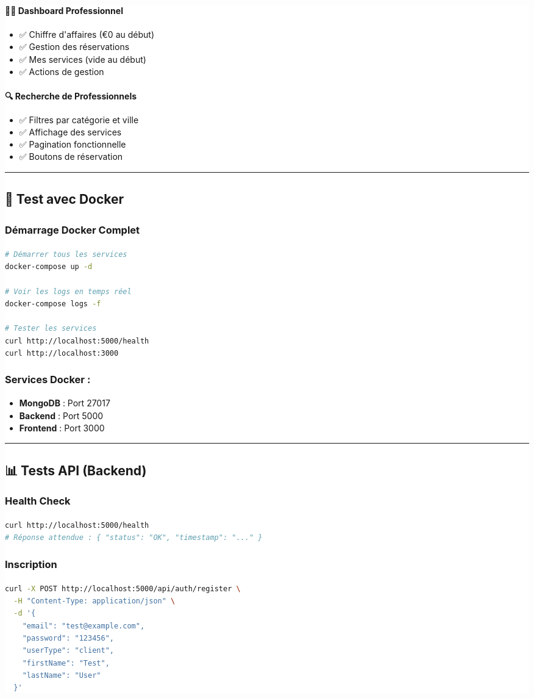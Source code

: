 #### 👨‍💼 **Dashboard Professionnel**
- ✅ Chiffre d'affaires (€0 au début)
- ✅ Gestion des réservations
- ✅ Mes services (vide au début)
- ✅ Actions de gestion

#### 🔍 **Recherche de Professionnels**
- ✅ Filtres par catégorie et ville
- ✅ Affichage des services
- ✅ Pagination fonctionnelle
- ✅ Boutons de réservation

---

## 🐳 Test avec Docker

### **Démarrage Docker Complet**

```bash
# Démarrer tous les services
docker-compose up -d

# Voir les logs en temps réel
docker-compose logs -f

# Tester les services
curl http://localhost:5000/health
curl http://localhost:3000
```

### **Services Docker :**
- **MongoDB** : Port 27017
- **Backend** : Port 5000  
- **Frontend** : Port 3000

---

## 📊 Tests API (Backend)

### **Health Check**
```bash
curl http://localhost:5000/health
# Réponse attendue : { "status": "OK", "timestamp": "..." }
```

### **Inscription**
```bash
curl -X POST http://localhost:5000/api/auth/register \
  -H "Content-Type: application/json" \
  -d '{
    "email": "test@example.com",
    "password": "123456",
    "userType": "client",
    "firstName": "Test",
    "lastName": "User"
  }'
```
